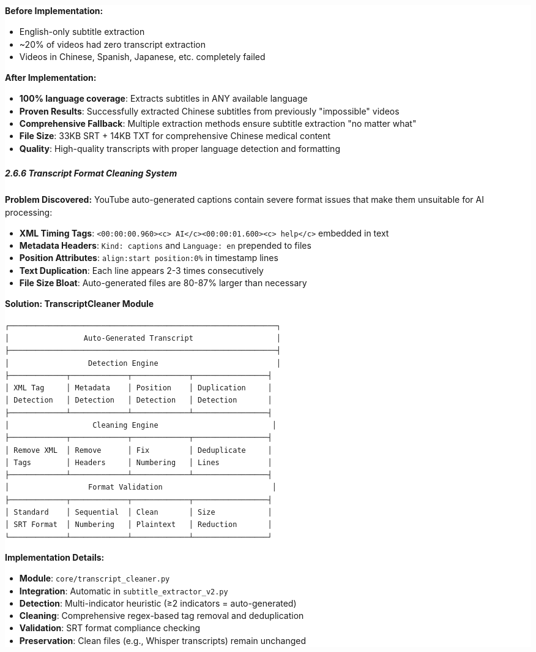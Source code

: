 **Before Implementation:**
- English-only subtitle extraction
- ~20% of videos had zero transcript extraction
- Videos in Chinese, Spanish, Japanese, etc. completely failed

**After Implementation:**
- **100% language coverage**: Extracts subtitles in ANY available language
- **Proven Results**: Successfully extracted Chinese subtitles from previously "impossible" videos
- **Comprehensive Fallback**: Multiple extraction methods ensure subtitle extraction "no matter what"
- **File Size**: 33KB SRT + 14KB TXT for comprehensive Chinese medical content
- **Quality**: High-quality transcripts with proper language detection and formatting

##### **2.6.6 Transcript Format Cleaning System**

**Problem Discovered:**
YouTube auto-generated captions contain severe format issues that make them unsuitable for AI processing:
- **XML Timing Tags**: `<00:00:00.960><c> AI</c><00:00:01.600><c> help</c>` embedded in text
- **Metadata Headers**: `Kind: captions` and `Language: en` prepended to files
- **Position Attributes**: `align:start position:0%` in timestamp lines
- **Text Duplication**: Each line appears 2-3 times consecutively
- **File Size Bloat**: Auto-generated files are 80-87% larger than necessary

**Solution: TranscriptCleaner Module**

```
┌─────────────────────────────────────────────────────────────┐
│                 Auto-Generated Transcript                   │
├─────────────────────────────────────────────────────────────┤
│                  Detection Engine                           │
├─────────────┬─────────────┬─────────────┬─────────────────┤
│ XML Tag     │ Metadata    │ Position    │ Duplication     │
│ Detection   │ Detection   │ Detection   │ Detection       │
├─────────────┴─────────────┴─────────────┴─────────────────┤
│                   Cleaning Engine                          │
├─────────────┬─────────────┬─────────────┬─────────────────┤
│ Remove XML  │ Remove      │ Fix         │ Deduplicate     │
│ Tags        │ Headers     │ Numbering   │ Lines           │
├─────────────┴─────────────┴─────────────┴─────────────────┤
│                  Format Validation                         │
├─────────────┬─────────────┬─────────────┬─────────────────┤
│ Standard    │ Sequential  │ Clean       │ Size            │
│ SRT Format  │ Numbering   │ Plaintext   │ Reduction       │
└─────────────┴─────────────┴─────────────┴─────────────────┘
```

**Implementation Details:**
- **Module**: `core/transcript_cleaner.py`
- **Integration**: Automatic in `subtitle_extractor_v2.py`
- **Detection**: Multi-indicator heuristic (≥2 indicators = auto-generated)
- **Cleaning**: Comprehensive regex-based tag removal and deduplication
- **Validation**: SRT format compliance checking
- **Preservation**: Clean files (e.g., Whisper transcripts) remain unchanged
